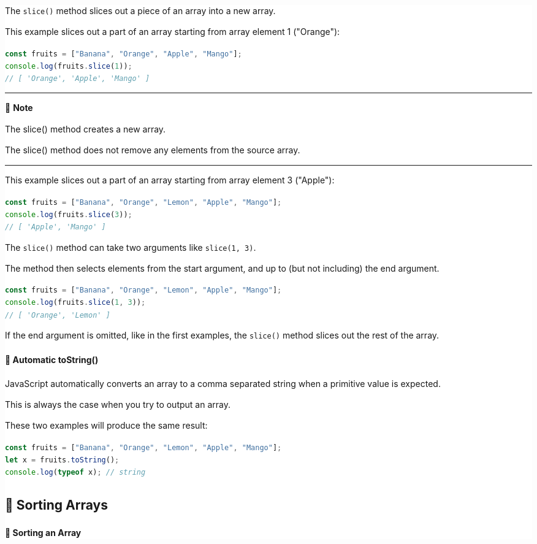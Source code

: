 The `slice()` method slices out a piece of an array into a new array.

This example slices out a part of an array starting from array element 1 ("Orange"):

```js
const fruits = ["Banana", "Orange", "Apple", "Mango"];
console.log(fruits.slice(1));
// [ 'Orange', 'Apple', 'Mango' ]
```

---

📝 **Note**

The slice() method creates a new array.

The slice() method does not remove any elements from the source array.

---

This example slices out a part of an array starting from array element 3 ("Apple"):

```js
const fruits = ["Banana", "Orange", "Lemon", "Apple", "Mango"];
console.log(fruits.slice(3));
// [ 'Apple', 'Mango' ]
```

The `slice()` method can take two arguments like `slice(1, 3)`.

The method then selects elements from the start argument, and up to (but not including) the end argument.

```js
const fruits = ["Banana", "Orange", "Lemon", "Apple", "Mango"];
console.log(fruits.slice(1, 3));
// [ 'Orange', 'Lemon' ]
```

If the end argument is omitted, like in the first examples, the `slice()` method slices out the rest of the array.

#### 🔺 Automatic toString()

JavaScript automatically converts an array to a comma separated string when a primitive value is expected.

This is always the case when you try to output an array.

These two examples will produce the same result:

```js
const fruits = ["Banana", "Orange", "Lemon", "Apple", "Mango"];
let x = fruits.toString();
console.log(typeof x); // string
```

## 📌 Sorting Arrays

#### 🔺 Sorting an Array
